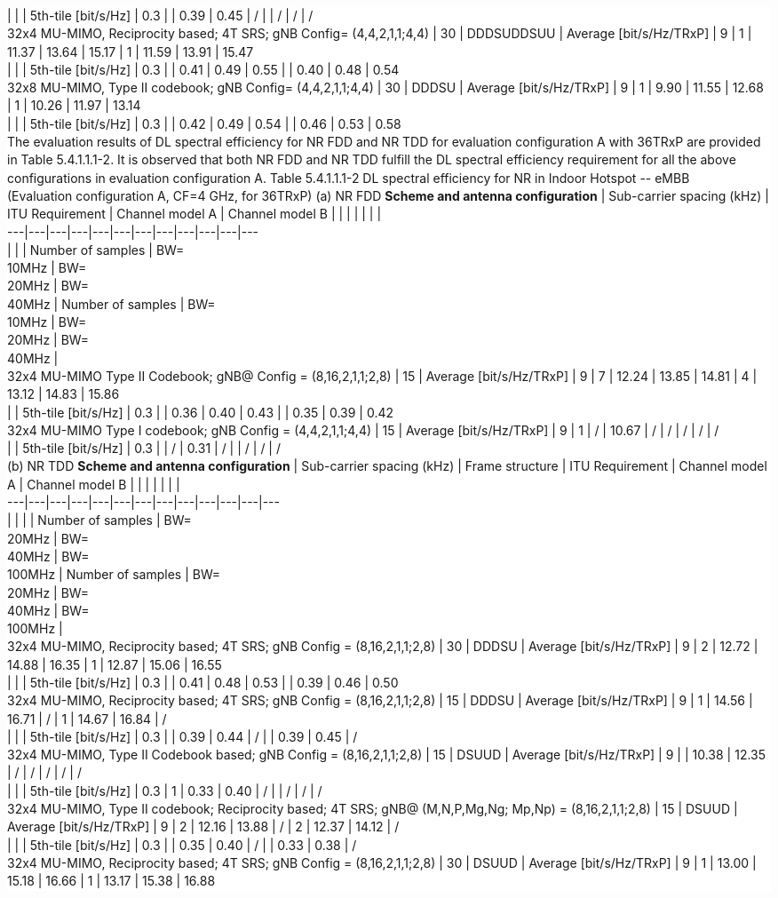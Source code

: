 |  |  | 5th-tile [bit/s/Hz] | 0.3 |  | 0.39 | 0.45 | / |  | / | / | /  
32x4 MU-MIMO, Reciprocity based; 4T SRS; gNB Config= (4,4,2,1,1;4,4) | 30 | DDDSUDDSUU | Average [bit/s/Hz/TRxP] | 9 | 1 | 11.37 | 13.64 | 15.17 | 1 | 11.59 | 13.91 | 15.47  
|  |  | 5th-tile [bit/s/Hz] | 0.3 |  | 0.41 | 0.49 | 0.55 |  | 0.40 | 0.48 | 0.54  
32x8 MU-MIMO, Type II codebook; gNB Config= (4,4,2,1,1;4,4) | 30 | DDDSU | Average [bit/s/Hz/TRxP] | 9 | 1 | 9.90 | 11.55 | 12.68 | 1 | 10.26 | 11.97 | 13.14  
|  |  | 5th-tile [bit/s/Hz] | 0.3 |  | 0.42 | 0.49 | 0.54 |  | 0.46 | 0.53 | 0.58  
The evaluation results of DL spectral efficiency for NR FDD and NR TDD for
evaluation configuration A with 36TRxP are provided in Table 5.4.1.1.1-2.
It is observed that both NR FDD and NR TDD fulfill the DL spectral efficiency
requirement for all the above configurations in evaluation configuration A.
Table 5.4.1.1.1-2 DL spectral efficiency for NR in Indoor Hotspot -- eMBB\
(Evaluation configuration A, CF=4 GHz, for 36TRxP)
(a) NR FDD
**Scheme and antenna configuration** | Sub-carrier spacing (kHz) | ITU Requirement | Channel model A | Channel model B |  |  |  |  |  |  |   
---|---|---|---|---|---|---|---|---|---|---|---  
|  |  | Number of samples | BW=  
10MHz | BW=  
20MHz | BW=  
40MHz | Number of samples | BW=  
10MHz | BW=  
20MHz | BW=  
40MHz |   
32x4 MU-MIMO Type II Codebook; gNB@ Config = (8,16,2,1,1;2,8) | 15 | Average [bit/s/Hz/TRxP] | 9 | 7 | 12.24 | 13.85 | 14.81 | 4 | 13.12 | 14.83 | 15.86  
|  | 5th-tile [bit/s/Hz] | 0.3 |  | 0.36 | 0.40 | 0.43 |  | 0.35 | 0.39 | 0.42  
32x4 MU-MIMO Type I codebook; gNB Config = (4,4,2,1,1;4,4) | 15 | Average [bit/s/Hz/TRxP] | 9 | 1 | / | 10.67 | / | / | / | / | /  
|  | 5th-tile [bit/s/Hz] | 0.3 |  | / | 0.31 | / |  | / | / | /  
(b) NR TDD
**Scheme and antenna configuration** | Sub-carrier spacing (kHz) | Frame structure | ITU Requirement | Channel model A | Channel model B |  |  |  |  |  |  |   
---|---|---|---|---|---|---|---|---|---|---|---|---  
|  |  |  | Number of samples | BW=  
20MHz | BW=  
40MHz | BW=  
100MHz | Number of samples | BW=  
20MHz | BW=  
40MHz | BW=  
100MHz |   
32x4 MU-MIMO, Reciprocity based; 4T SRS; gNB Config = (8,16,2,1,1;2,8) | 30 | DDDSU | Average [bit/s/Hz/TRxP] | 9 | 2 | 12.72 | 14.88 | 16.35 | 1 | 12.87 | 15.06 | 16.55  
|  |  | 5th-tile [bit/s/Hz] | 0.3 |  | 0.41 | 0.48 | 0.53 |  | 0.39 | 0.46 | 0.50  
32x4 MU-MIMO, Reciprocity based; 4T SRS; gNB Config = (8,16,2,1,1;2,8) | 15 | DDDSU | Average [bit/s/Hz/TRxP] | 9 | 1 | 14.56 | 16.71 | / | 1 | 14.67 | 16.84 | /  
|  |  | 5th-tile [bit/s/Hz] | 0.3 |  | 0.39 | 0.44 | / |  | 0.39 | 0.45 | /  
32x4 MU-MIMO, Type II Codebook based; gNB Config = (8,16,2,1,1;2,8) | 15 | DSUUD | Average [bit/s/Hz/TRxP] | 9 |  | 10.38 | 12.35 | / | / | / | / | /  
|  |  | 5th-tile [bit/s/Hz] | 0.3 | 1 | 0.33 | 0.40 | / |  | / | / | /  
32x4 MU-MIMO, Type II codebook; Reciprocity based; 4T SRS; gNB@ (M,N,P,Mg,Ng; Mp,Np) = (8,16,2,1,1;2,8) | 15 | DSUUD | Average [bit/s/Hz/TRxP] | 9 | 2 | 12.16 | 13.88 | / | 2 | 12.37 | 14.12 | /  
|  |  | 5th-tile [bit/s/Hz] | 0.3 |  | 0.35 | 0.40 | / |  | 0.33 | 0.38 | /  
32x4 MU-MIMO, Reciprocity based; 4T SRS; gNB Config = (8,16,2,1,1;2,8) | 30 | DSUUD | Average [bit/s/Hz/TRxP] | 9 | 1 | 13.00 | 15.18 | 16.66 | 1 | 13.17 | 15.38 | 16.88  